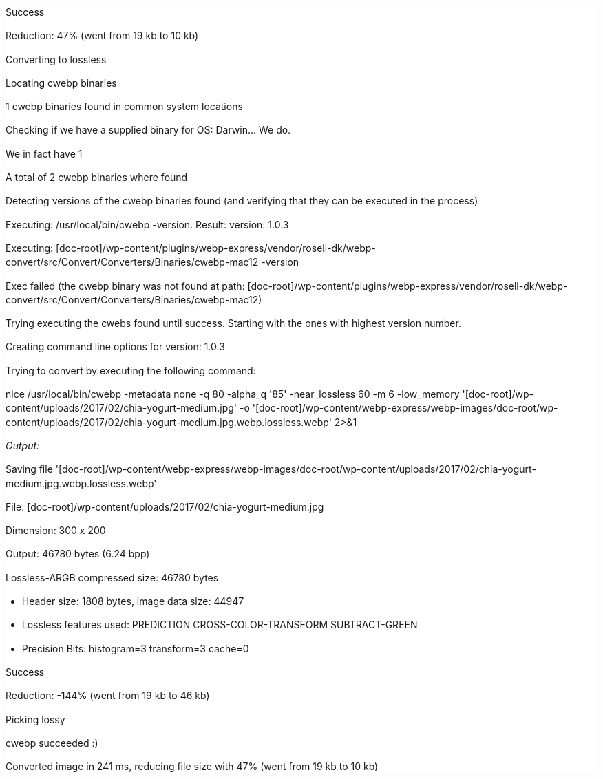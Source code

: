 Success

Reduction: 47% (went from 19 kb to 10 kb)


Converting to lossless

Locating cwebp binaries

1 cwebp binaries found in common system locations

Checking if we have a supplied binary for OS: Darwin... We do.

We in fact have 1

A total of 2 cwebp binaries where found

Detecting versions of the cwebp binaries found (and verifying that they can be executed in the process)

Executing: /usr/local/bin/cwebp -version. Result: version: 1.0.3

Executing: [doc-root]/wp-content/plugins/webp-express/vendor/rosell-dk/webp-convert/src/Convert/Converters/Binaries/cwebp-mac12 -version

Exec failed (the cwebp binary was not found at path: [doc-root]/wp-content/plugins/webp-express/vendor/rosell-dk/webp-convert/src/Convert/Converters/Binaries/cwebp-mac12)

Trying executing the cwebs found until success. Starting with the ones with highest version number.

Creating command line options for version: 1.0.3

Trying to convert by executing the following command:

nice /usr/local/bin/cwebp -metadata none -q 80 -alpha_q '85' -near_lossless 60 -m 6 -low_memory '[doc-root]/wp-content/uploads/2017/02/chia-yogurt-medium.jpg' -o '[doc-root]/wp-content/webp-express/webp-images/doc-root/wp-content/uploads/2017/02/chia-yogurt-medium.jpg.webp.lossless.webp' 2>&1


*Output:* 

Saving file '[doc-root]/wp-content/webp-express/webp-images/doc-root/wp-content/uploads/2017/02/chia-yogurt-medium.jpg.webp.lossless.webp'

File:      [doc-root]/wp-content/uploads/2017/02/chia-yogurt-medium.jpg

Dimension: 300 x 200

Output:    46780 bytes (6.24 bpp)

Lossless-ARGB compressed size: 46780 bytes

  * Header size: 1808 bytes, image data size: 44947

  * Lossless features used: PREDICTION CROSS-COLOR-TRANSFORM SUBTRACT-GREEN

  * Precision Bits: histogram=3 transform=3 cache=0


Success

Reduction: -144% (went from 19 kb to 46 kb)


Picking lossy

cwebp succeeded :)


Converted image in 241 ms, reducing file size with 47% (went from 19 kb to 10 kb)

